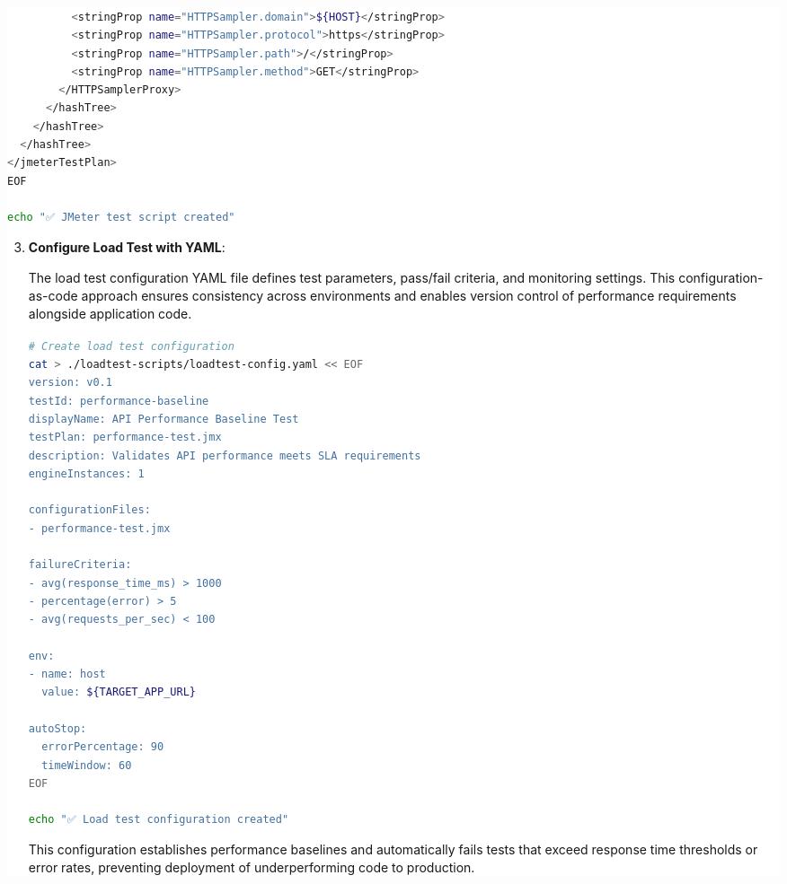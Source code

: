    ```bash
             <stringProp name="HTTPSampler.domain">${HOST}</stringProp>
             <stringProp name="HTTPSampler.protocol">https</stringProp>
             <stringProp name="HTTPSampler.path">/</stringProp>
             <stringProp name="HTTPSampler.method">GET</stringProp>
           </HTTPSamplerProxy>
         </hashTree>
       </hashTree>
     </hashTree>
   </jmeterTestPlan>
   EOF
   
   echo "✅ JMeter test script created"
   ```

3. **Configure Load Test with YAML**:

   The load test configuration YAML file defines test parameters, pass/fail criteria, and monitoring settings. This configuration-as-code approach ensures consistency across environments and enables version control of performance requirements alongside application code.

   ```bash
   # Create load test configuration
   cat > ./loadtest-scripts/loadtest-config.yaml << EOF
   version: v0.1
   testId: performance-baseline
   displayName: API Performance Baseline Test
   testPlan: performance-test.jmx
   description: Validates API performance meets SLA requirements
   engineInstances: 1
   
   configurationFiles:
   - performance-test.jmx
   
   failureCriteria:
   - avg(response_time_ms) > 1000
   - percentage(error) > 5
   - avg(requests_per_sec) < 100
   
   env:
   - name: host
     value: ${TARGET_APP_URL}
   
   autoStop:
     errorPercentage: 90
     timeWindow: 60
   EOF
   
   echo "✅ Load test configuration created"
   ```

   This configuration establishes performance baselines and automatically fails tests that exceed response time thresholds or error rates, preventing deployment of underperforming code to production.
